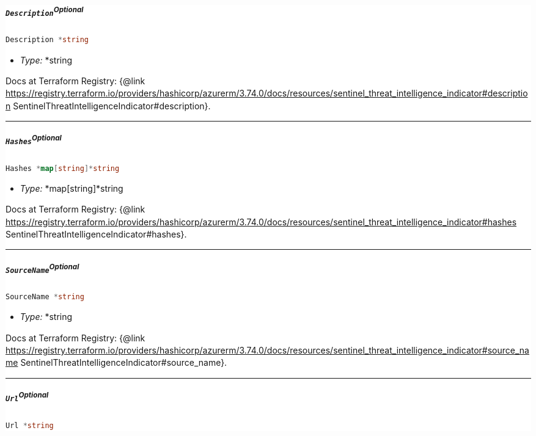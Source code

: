 
##### `Description`<sup>Optional</sup> <a name="Description" id="@cdktf/provider-azurerm.sentinelThreatIntelligenceIndicator.SentinelThreatIntelligenceIndicatorExternalReference.property.description"></a>

```go
Description *string
```

- *Type:* *string

Docs at Terraform Registry: {@link https://registry.terraform.io/providers/hashicorp/azurerm/3.74.0/docs/resources/sentinel_threat_intelligence_indicator#description SentinelThreatIntelligenceIndicator#description}.

---

##### `Hashes`<sup>Optional</sup> <a name="Hashes" id="@cdktf/provider-azurerm.sentinelThreatIntelligenceIndicator.SentinelThreatIntelligenceIndicatorExternalReference.property.hashes"></a>

```go
Hashes *map[string]*string
```

- *Type:* *map[string]*string

Docs at Terraform Registry: {@link https://registry.terraform.io/providers/hashicorp/azurerm/3.74.0/docs/resources/sentinel_threat_intelligence_indicator#hashes SentinelThreatIntelligenceIndicator#hashes}.

---

##### `SourceName`<sup>Optional</sup> <a name="SourceName" id="@cdktf/provider-azurerm.sentinelThreatIntelligenceIndicator.SentinelThreatIntelligenceIndicatorExternalReference.property.sourceName"></a>

```go
SourceName *string
```

- *Type:* *string

Docs at Terraform Registry: {@link https://registry.terraform.io/providers/hashicorp/azurerm/3.74.0/docs/resources/sentinel_threat_intelligence_indicator#source_name SentinelThreatIntelligenceIndicator#source_name}.

---

##### `Url`<sup>Optional</sup> <a name="Url" id="@cdktf/provider-azurerm.sentinelThreatIntelligenceIndicator.SentinelThreatIntelligenceIndicatorExternalReference.property.url"></a>

```go
Url *string
```
